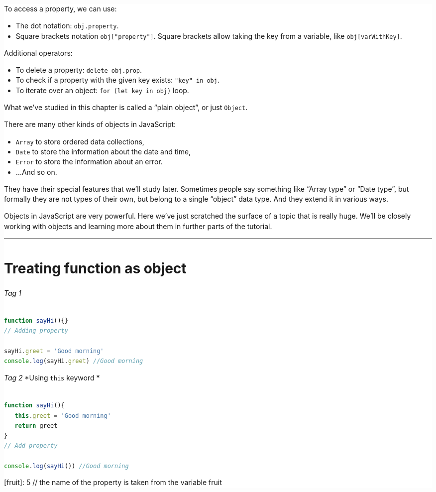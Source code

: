 To access a property, we can use:

- The dot notation: `obj.property`.
- Square brackets notation `obj["property"]`. Square brackets allow taking the key from a variable, like `obj[varWithKey]`.

Additional operators:

- To delete a property: `delete obj.prop`.
- To check if a property with the given key exists: `"key" in obj`.
- To iterate over an object: `for (let key in obj)` loop.

What we’ve studied in this chapter is called a “plain object”, or just `Object`.

There are many other kinds of objects in JavaScript:

- `Array` to store ordered data collections,
- `Date` to store the information about the date and time,
- `Error` to store the information about an error.
- …And so on.

They have their special features that we’ll study later. Sometimes people say something like “Array type” or “Date type”, but formally they are not types of their own, but belong to a single “object” data type. And they extend it in various ways.

Objects in JavaScript are very powerful. Here we’ve just scratched the surface of a topic that is really huge. We’ll be closely working with objects and learning more about them in further parts of the tutorial.


---

# Treating function as object

*Tag 1*
```JavaScript

function sayHi(){}
// Adding property 

sayHi.greet = 'Good morning'
console.log(sayHi.greet) //Good morning 
```

*Tag 2*
*Using `this` keyword *

```JavaScript

function sayHi(){
   this.greet = 'Good morning'
   return greet
}
// Add property 

console.log(sayHi()) //Good morning 
```


[fruit]: 5 // the name of the property is taken from the variable fruit